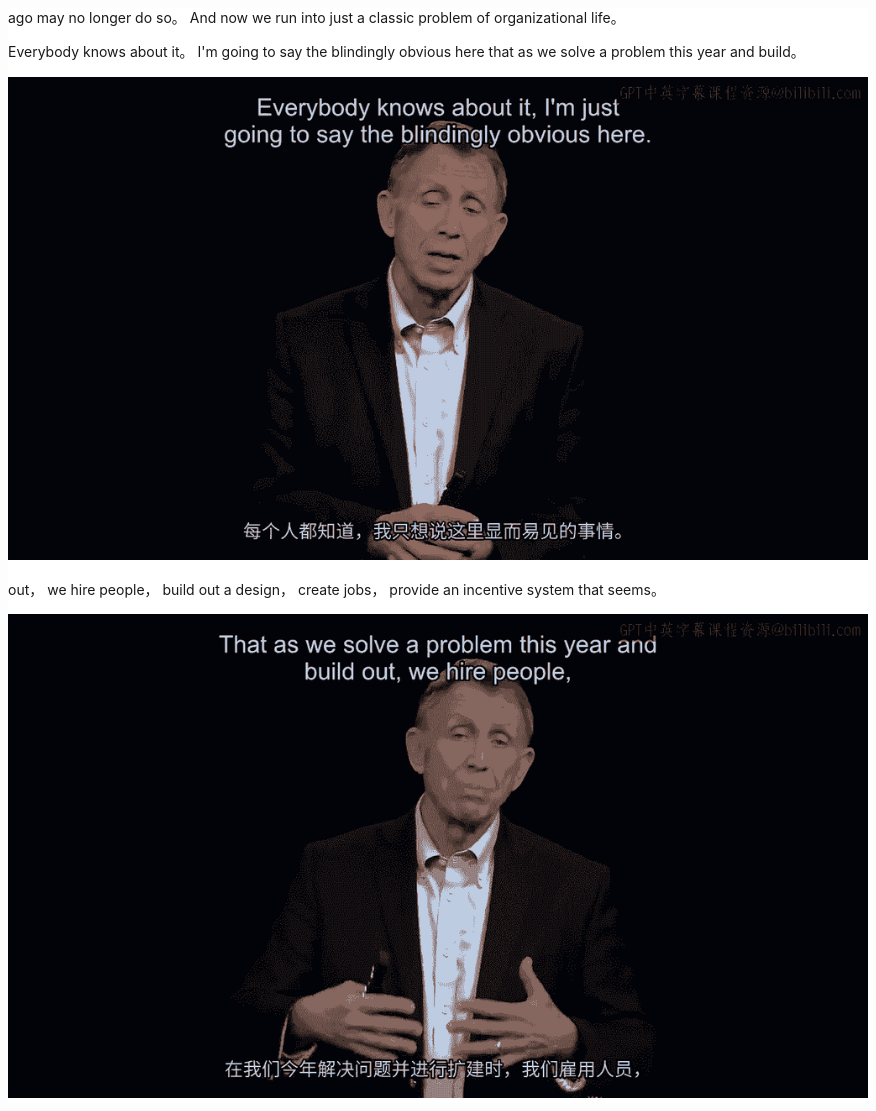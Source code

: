  ago may no longer do so。 And now we run into just a classic problem of organizational life。

 Everybody knows about it。 I'm going to say the blindingly obvious here that as we solve a problem this year and build。



![](img/304d5c2efc97867e38017d3be2732090_16.png)

 out， we hire people， build out a design， create jobs， provide an incentive system that seems。



![](img/304d5c2efc97867e38017d3be2732090_18.png)
